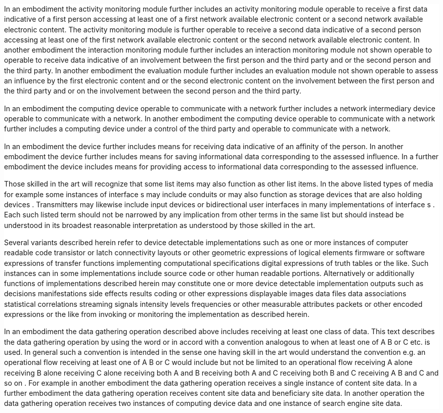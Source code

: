 In an embodiment the activity monitoring module further includes an activity monitoring module operable to receive a first data indicative of a first person accessing at least one of a first network available electronic content or a second network available electronic content. The activity monitoring module is further operable to receive a second data indicative of a second person accessing at least one of the first network available electronic content or the second network available electronic content. In another embodiment the interaction monitoring module further includes an interaction monitoring module not shown operable to operable to receive data indicative of an involvement between the first person and the third party and or the second person and the third party. In another embodiment the evaluation module further includes an evaluation module not shown operable to assess an influence by the first electronic content and or the second electronic content on the involvement between the first person and the third party and or on the involvement between the second person and the third party.

In an embodiment the computing device operable to communicate with a network further includes a network intermediary device operable to communicate with a network. In another embodiment the computing device operable to communicate with a network further includes a computing device under a control of the third party and operable to communicate with a network.

In an embodiment the device further includes means for receiving data indicative of an affinity of the person. In another embodiment the device further includes means for saving informational data corresponding to the assessed influence. In a further embodiment the device includes means for providing access to informational data corresponding to the assessed influence.

Those skilled in the art will recognize that some list items may also function as other list items. In the above listed types of media for example some instances of interface s may include conduits or may also function as storage devices that are also holding devices . Transmitters may likewise include input devices or bidirectional user interfaces in many implementations of interface s . Each such listed term should not be narrowed by any implication from other terms in the same list but should instead be understood in its broadest reasonable interpretation as understood by those skilled in the art.

Several variants described herein refer to device detectable implementations such as one or more instances of computer readable code transistor or latch connectivity layouts or other geometric expressions of logical elements firmware or software expressions of transfer functions implementing computational specifications digital expressions of truth tables or the like. Such instances can in some implementations include source code or other human readable portions. Alternatively or additionally functions of implementations described herein may constitute one or more device detectable implementation outputs such as decisions manifestations side effects results coding or other expressions displayable images data files data associations statistical correlations streaming signals intensity levels frequencies or other measurable attributes packets or other encoded expressions or the like from invoking or monitoring the implementation as described herein.

In an embodiment the data gathering operation described above includes receiving at least one class of data. This text describes the data gathering operation by using the word or in accord with a convention analogous to when at least one of A B or C etc. is used. In general such a convention is intended in the sense one having skill in the art would understand the convention e.g. an operational flow receiving at least one of A B or C would include but not be limited to an operational flow receiving A alone receiving B alone receiving C alone receiving both A and B receiving both A and C receiving both B and C receiving A B and C and so on . For example in another embodiment the data gathering operation receives a single instance of content site data. In a further embodiment the data gathering operation receives content site data and beneficiary site data. In another operation the data gathering operation receives two instances of computing device data and one instance of search engine site data.
